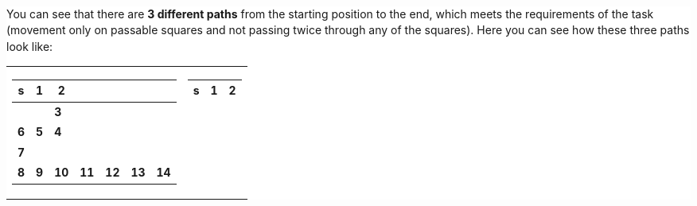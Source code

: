 You can see that there are **3 different paths** from the starting position to the end, which meets the requirements of the task (movement only on passable squares and not passing twice through any of the squares). Here you can see how these three paths look like:

<table>
<tbody>
<tr class="odd">
<td><table>
<thead>
<tr class="header">
<th><strong>s</strong></th>
<th><strong>1</strong></th>
<th><strong>2</strong></th>
<th></th>
<th></th>
<th></th>
<th></th>
</tr>
</thead>
<tbody>
<tr class="odd">
<td></td>
<td></td>
<td><strong>3</strong></td>
<td></td>
<td></td>
<td></td>
<td></td>
</tr>
<tr class="even">
<td><strong>6</strong></td>
<td><strong>5</strong></td>
<td><strong>4</strong></td>
<td></td>
<td></td>
<td></td>
<td></td>
</tr>
<tr class="odd">
<td><strong>7</strong></td>
<td></td>
<td></td>
<td></td>
<td></td>
<td></td>
<td></td>
</tr>
<tr class="even">
<td><strong>8</strong></td>
<td><strong>9</strong></td>
<td><strong>10</strong></td>
<td><strong>11</strong></td>
<td><strong>12</strong></td>
<td><strong>13</strong></td>
<td><strong>14</strong></td>
</tr>
</tbody>
</table></td>
<td><table>
<thead>
<tr class="header">
<th><strong>s</strong></th>
<th><strong>1</strong></th>
<th><strong>2</strong></th>